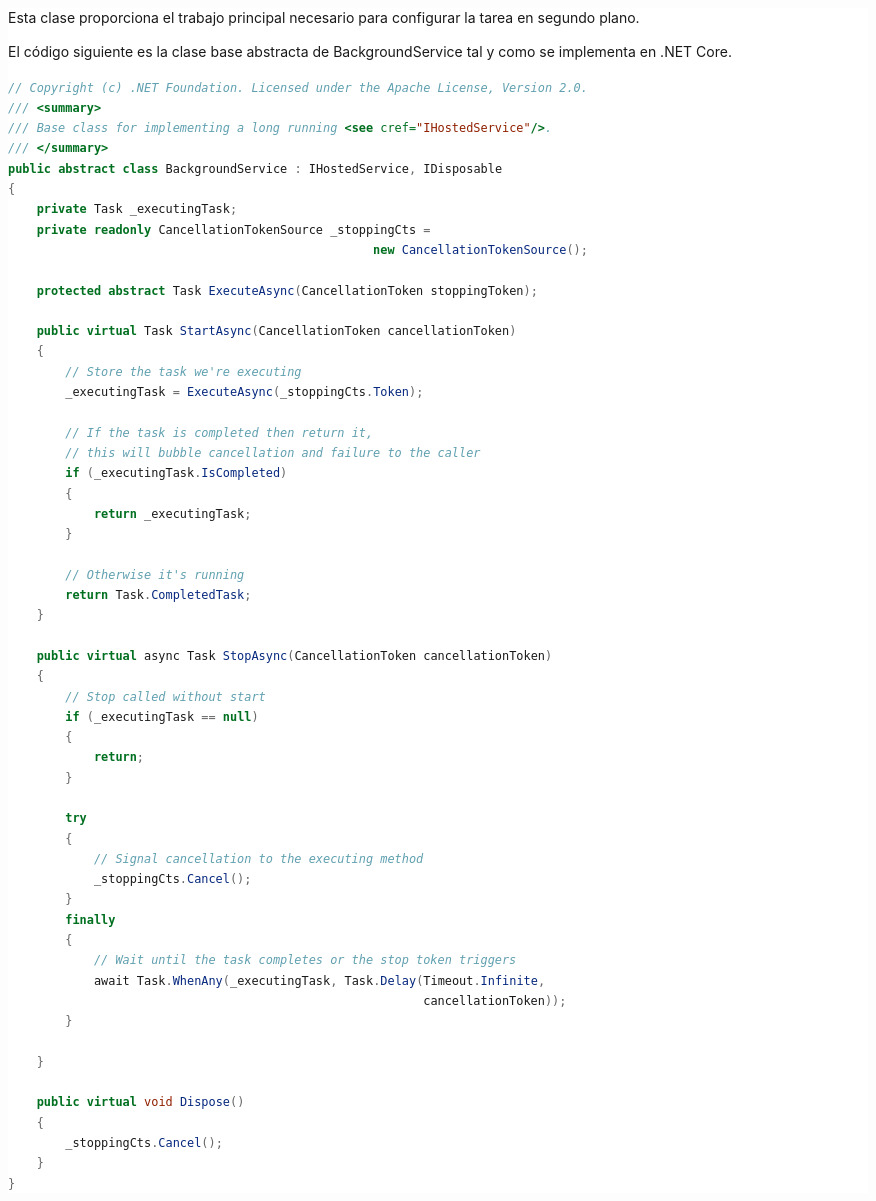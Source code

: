 Esta clase proporciona el trabajo principal necesario para configurar la tarea en segundo plano.

El código siguiente es la clase base abstracta de BackgroundService tal y como se implementa en .NET Core.

```csharp
// Copyright (c) .NET Foundation. Licensed under the Apache License, Version 2.0.
/// <summary>
/// Base class for implementing a long running <see cref="IHostedService"/>.
/// </summary>
public abstract class BackgroundService : IHostedService, IDisposable
{
    private Task _executingTask;
    private readonly CancellationTokenSource _stoppingCts =
                                                   new CancellationTokenSource();

    protected abstract Task ExecuteAsync(CancellationToken stoppingToken);

    public virtual Task StartAsync(CancellationToken cancellationToken)
    {
        // Store the task we're executing
        _executingTask = ExecuteAsync(_stoppingCts.Token);

        // If the task is completed then return it,
        // this will bubble cancellation and failure to the caller
        if (_executingTask.IsCompleted)
        {
            return _executingTask;
        }

        // Otherwise it's running
        return Task.CompletedTask;
    }

    public virtual async Task StopAsync(CancellationToken cancellationToken)
    {
        // Stop called without start
        if (_executingTask == null)
        {
            return;
        }

        try
        {
            // Signal cancellation to the executing method
            _stoppingCts.Cancel();
        }
        finally
        {
            // Wait until the task completes or the stop token triggers
            await Task.WhenAny(_executingTask, Task.Delay(Timeout.Infinite,
                                                          cancellationToken));
        }

    }

    public virtual void Dispose()
    {
        _stoppingCts.Cancel();
    }
}
```
